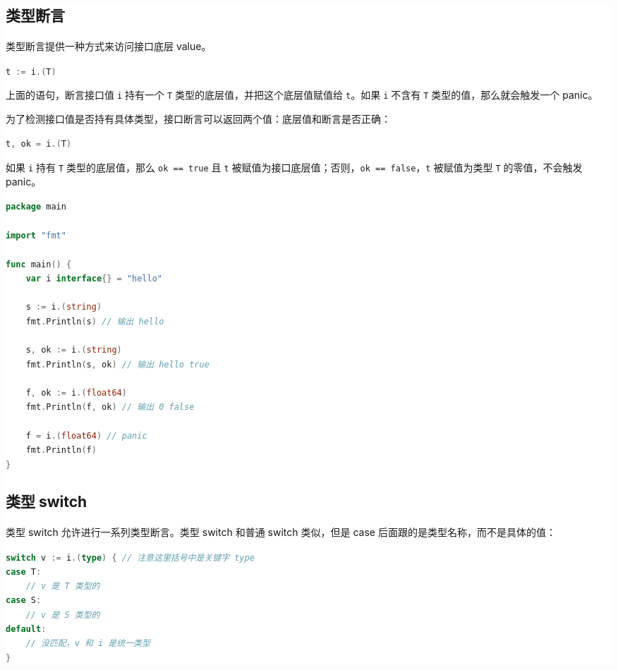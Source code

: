 ## 类型断言

类型断言提供一种方式来访问接口底层 value。

```go
t := i.(T)
```

上面的语句，断言接口值 `i` 持有一个 `T` 类型的底层值，并把这个底层值赋值给 `t`。如果 `i` 不含有 `T` 类型的值，那么就会触发一个 panic。

为了检测接口值是否持有具体类型，接口断言可以返回两个值：底层值和断言是否正确：

```go
t, ok = i.(T)
```

如果 `i` 持有 `T` 类型的底层值，那么 `ok == true` 且 `t` 被赋值为接口底层值；否则，`ok == false`，`t` 被赋值为类型 `T` 的零值，不会触发 panic。

```go
package main

import "fmt"

func main() {
	var i interface{} = "hello"

	s := i.(string)
	fmt.Println(s) // 输出 hello

	s, ok := i.(string)
	fmt.Println(s, ok) // 输出 hello true

	f, ok := i.(float64)
	fmt.Println(f, ok) // 输出 0 false

	f = i.(float64) // panic
	fmt.Println(f)
}
```

## 类型 switch

类型 switch 允许进行一系列类型断言。类型 switch 和普通 switch 类似，但是 case 后面跟的是类型名称，而不是具体的值：

```go
switch v := i.(type) { // 注意这里括号中是关键字 type
case T:
    // v 是 T 类型的
case S:
    // v 是 S 类型的
default:
    // 没匹配，v 和 i 是统一类型
}
```
